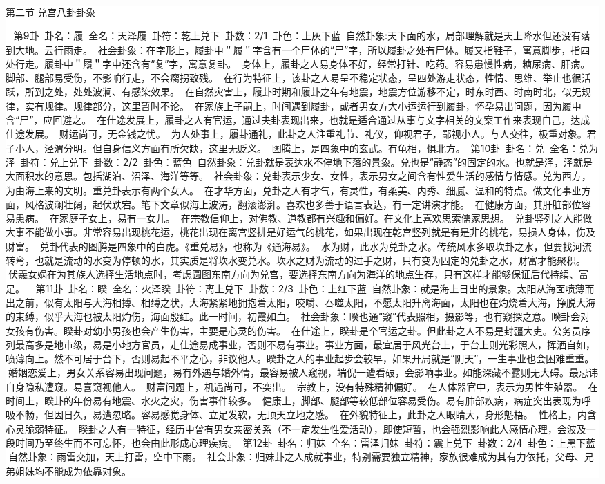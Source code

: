 
第二节 兑宫八卦卦象

 
 第9卦 
 卦名：履
 全名：天泽履 
 卦符：乾上兑下
 卦数：2/1
 卦色：上灰下蓝
 自然卦象:天下面的水，局部理解就是天上降水但还没有落到大地。云行雨走。
 社会卦象：在字形上，履卦中＂履＂字含有一个尸体的“尸”字，所以履卦之处有尸体。履又指鞋子，寓意脚步，指四处行走。履卦中＂履＂字中还含有“复”字，寓意复卦。 
 身体上，履卦之人易身体不好，经常打针、吃药。容易患慢性病，糖尿病、肝病。脚部、腿部易受伤，不影响行走，不会瘸拐致残。
 在行为特征上，该卦之人易呈不稳定状态，呈四处游走状态，性情、思维、举止也很活跃，所到之处，处处波澜、有感染效果。
 在自然灾害上，履卦时期和履卦之年有地震，地震方位游移不定，时东时西、时南时北，似无规律，实有规律。规律部分，这里暂时不论。
 在家族上子嗣上，时间遇到履卦，或者男女方大小运运行到履卦，怀孕易出问题，因为履中含“尸”，应回避之。
 在仕途发展上，履卦之人有官运，通过夬卦表现出来，也就是适合通过从事与文字相关的文案工作来表现自己，达成仕途发展。
 财运尚可，无金钱之忧。
 为人处事上，履卦通礼，此卦之人注重礼节、礼仪，仰视君子，鄙视小人。与人交往，极重对象。君子小人，泾渭分明。但自身信义方面有所欠缺，这里无贬义。
 图腾上，是四象中的玄武。有龟相，惧北方。
 第10卦 
 卦名：兑
 全名：兑为泽 
 卦符：兑上兑下
 卦数：2/2
 卦色：蓝色
 自然卦象：兑卦就是表达水不停地下落的景象。兑也是“静态”的固定的水。也就是泽，泽就是大面积水的意思。包括湖泊、沼泽、海洋等等。
 社会卦象：兑卦表示少女、女性，表示男女之间含有性爱生活的感情与情感。兑为西方，为由海上来的文明。重兑卦表示有两个女人。
 在才华方面，兑卦之人有才气，有灵性，有柔美、内秀、细腻、温和的特点。做文化事业方面，风格波澜壮阔，起伏跌宕。笔下文章似海上波涛，翻滚澎湃。喜欢也多善于语言表达，有一定讲演才能。
 在健康方面，其肝脏部位容易患病。
 在家庭子女上，易有一女儿。
 在宗教信仰上，对佛教、道教都有兴趣和偏好。在文化上喜欢思索儒家思想。
 兑卦竖列之人能做大事不能做小事。非常容易出现桃花运，桃花出现在离宫竖排是好运气的桃花，如果出现在乾宫竖列就是有是非的桃花，易损人身体，伤及财富。
 兑卦代表的图腾是四象中的白虎。《重兑易》，也称为《通海易》。
 水为财，此水为兑卦之水。传统风水多取坎卦之水，但要找河流转弯，也就是流动的水变为停顿的水，其实质是将坎水变兑水。坎水之财为流动的过手之财，只有变为固定的兑卦之水，财富才能聚积。
 伏羲女娲在为其族人选择生活地点时，考虑圆图东南方向为兑宫，要选择东南方向为海洋的地点生存，只有这样才能够保证后代持续、富足。
 
 第11卦 
 卦名：睽 
 全名：火泽睽
 卦符：离上兑下
 卦数：2/3
 卦色：上红下蓝
 自然卦象：就是海上日出的景象。太阳从海面喷薄而出之前，似有太阳与大海相搏、相缚之状，大海紧紧地拥抱着太阳，咬嚼、吞噬太阳，不愿太阳升离海面，太阳也在灼烧着大海，挣脱大海的束缚，似乎大海也被太阳灼伤，海面殷红。此一时间，初霞如血。
 社会卦象：睽也通“窥”代表照相，摄影等，也有窥探之意。睽卦会对女孩有伤害。睽卦对幼小男孩也会产生伤害，主要是心灵的伤害。
 在仕途上，睽卦是个官运之卦。但此卦之人不易是封疆大吏。公务员序列最高多是地市级，易是小地方官员，走仕途易成事业，否则不易有事业。事业方面，最宜居于风光台上，于台上则光彩照人，挥洒自如，喷薄向上。然不可居于台下，否则易起不平之心，非议他人。睽卦之人的事业起步会较早，如果开局就是“阴天”，一生事业也会困难重重。
 婚姻恋爱上，男女关系容易出现问题，易有外遇与婚外情，最容易被人窥视，端倪一遭看破，会影响事业。如能深藏不露则无大碍。最忌讳自身隐私遭窥。易喜窥视他人。
 财富问题上，机遇尚可，不突出。
 宗教上，没有特殊精神偏好。
 在人体器官中，表示为男性生殖器。
 在时间上，睽卦的年份易有地震、水火之灾，伤害事件较多。
 健康上，脚部、腿部等较低部位容易受伤。易有肺部疾病，病症突出表现为呼吸不畅，但因日久，易遭忽略。容易感觉身体、立足发软，无顶天立地之感。
 在外貌特征上，此卦之人眼睛大，身形魁梧。
 性格上，内含心灵脆弱特征。
 睽卦之人有一特征，经历中曾有男女亲密关系（不一定发生性爱活动），即使短暂，也会强烈影响此人感情心理，会波及一段时间乃至终生而不可忘怀，也会由此形成心理疾病。
 第12卦 
 卦名：归妹 
 全名：雷泽归妹
 卦符：震上兑下
 卦数：2/4
 卦色：上黑下蓝
 自然卦象：雨雷交加，天上打雷，空中下雨。
 社会卦象：归妹卦之人成就事业，特别需要独立精神，家族很难成为其有力依托，父母、兄弟姐妹均不能成为依靠对象。